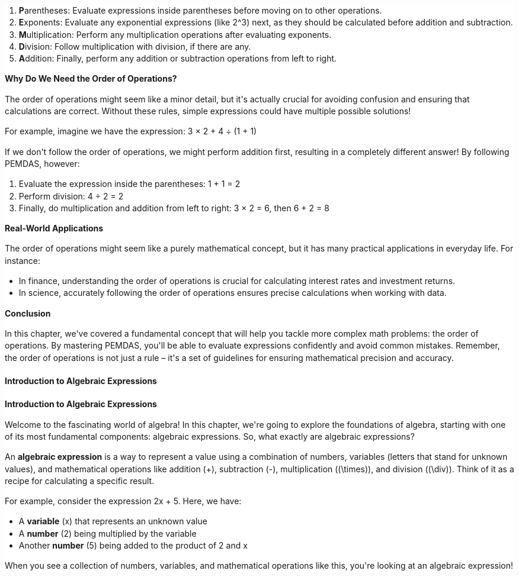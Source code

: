 1. **P**arentheses: Evaluate expressions inside parentheses before moving on to other operations.
2. **E**xponents: Evaluate any exponential expressions (like 2^3) next, as they should be calculated before addition and subtraction.
3. **M**ultiplication: Perform any multiplication operations after evaluating exponents.
4. **D**ivision: Follow multiplication with division, if there are any.
5. **A**ddition: Finally, perform any addition or subtraction operations from left to right.

**Why Do We Need the Order of Operations?**

The order of operations might seem like a minor detail, but it's actually crucial for avoiding confusion and ensuring that calculations are correct. Without these rules, simple expressions could have multiple possible solutions!

For example, imagine we have the expression: 3 × 2 + 4 ÷ (1 + 1)

If we don't follow the order of operations, we might perform addition first, resulting in a completely different answer! By following PEMDAS, however:

1. Evaluate the expression inside the parentheses: 1 + 1 = 2
2. Perform division: 4 ÷ 2 = 2
3. Finally, do multiplication and addition from left to right: 3 × 2 = 6, then 6 + 2 = 8

**Real-World Applications**

The order of operations might seem like a purely mathematical concept, but it has many practical applications in everyday life. For instance:

* In finance, understanding the order of operations is crucial for calculating interest rates and investment returns.
* In science, accurately following the order of operations ensures precise calculations when working with data.

**Conclusion**

In this chapter, we've covered a fundamental concept that will help you tackle more complex math problems: the order of operations. By mastering PEMDAS, you'll be able to evaluate expressions confidently and avoid common mistakes. Remember, the order of operations is not just a rule – it's a set of guidelines for ensuring mathematical precision and accuracy.

#### Introduction to Algebraic Expressions
**Introduction to Algebraic Expressions**

Welcome to the fascinating world of algebra! In this chapter, we're going to explore the foundations of algebra, starting with one of its most fundamental components: algebraic expressions. So, what exactly are algebraic expressions?

An **algebraic expression** is a way to represent a value using a combination of numbers, variables (letters that stand for unknown values), and mathematical operations like addition (+), subtraction (-), multiplication (\(\times\)), and division (\(\div\)). Think of it as a recipe for calculating a specific result.

For example, consider the expression 2x + 5. Here, we have:

*   A **variable** (x) that represents an unknown value
*   A **number** (2) being multiplied by the variable
*   Another **number** (5) being added to the product of 2 and x

When you see a collection of numbers, variables, and mathematical operations like this, you're looking at an algebraic expression!
